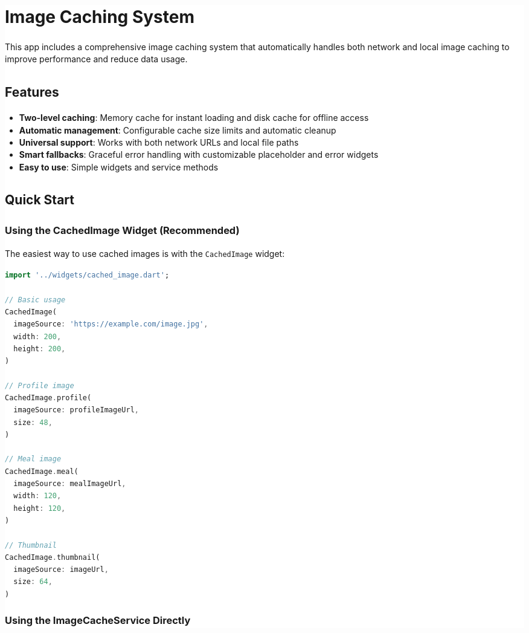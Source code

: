 # Image Caching System

This app includes a comprehensive image caching system that automatically handles both network and local image caching to improve performance and reduce data usage.

## Features

- **Two-level caching**: Memory cache for instant loading and disk cache for offline access
- **Automatic management**: Configurable cache size limits and automatic cleanup
- **Universal support**: Works with both network URLs and local file paths
- **Smart fallbacks**: Graceful error handling with customizable placeholder and error widgets
- **Easy to use**: Simple widgets and service methods

## Quick Start

### Using the CachedImage Widget (Recommended)

The easiest way to use cached images is with the `CachedImage` widget:

```dart
import '../widgets/cached_image.dart';

// Basic usage
CachedImage(
  imageSource: 'https://example.com/image.jpg',
  width: 200,
  height: 200,
)

// Profile image
CachedImage.profile(
  imageSource: profileImageUrl,
  size: 48,
)

// Meal image
CachedImage.meal(
  imageSource: mealImageUrl,
  width: 120,
  height: 120,
)

// Thumbnail
CachedImage.thumbnail(
  imageSource: imageUrl,
  size: 64,
)
```

### Using the ImageCacheService Directly
